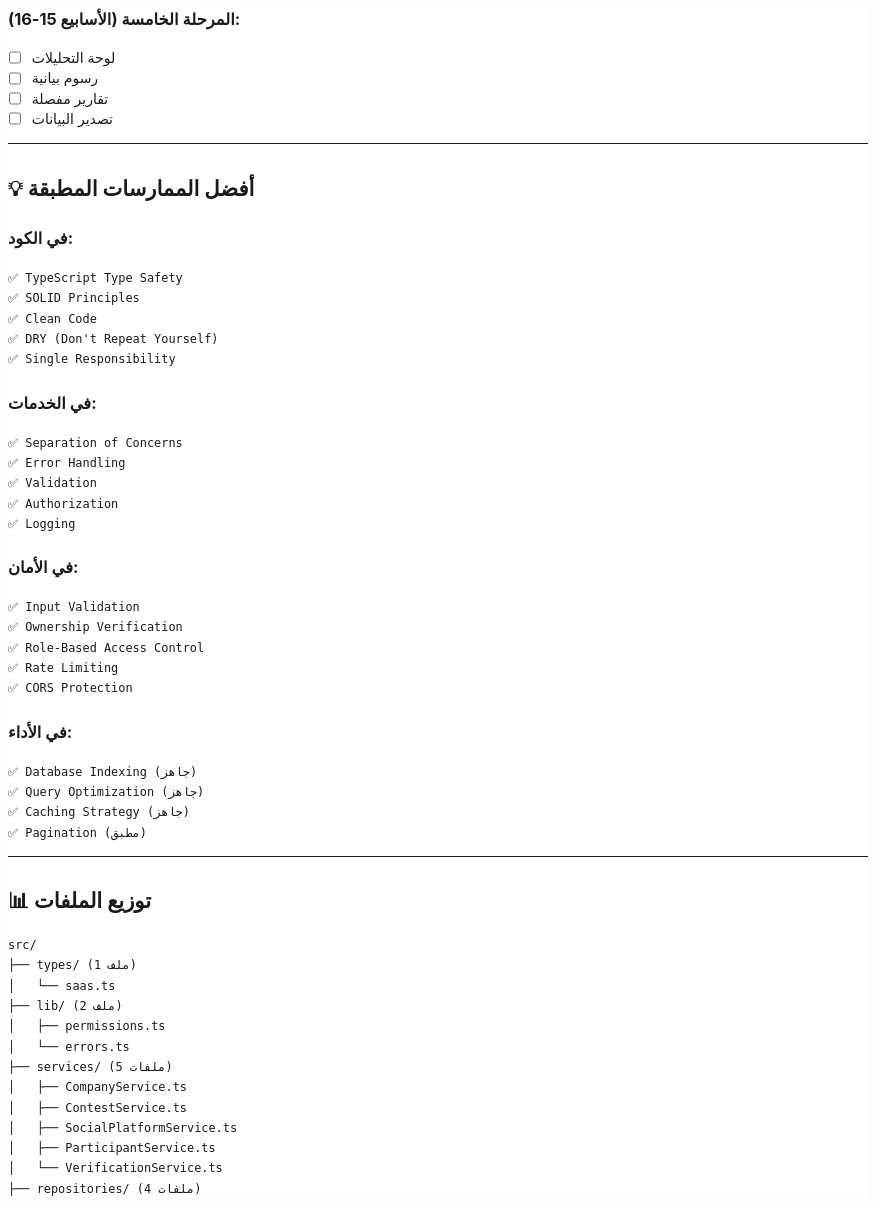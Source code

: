 ### المرحلة الخامسة (الأسابيع 15-16):
- [ ] لوحة التحليلات
- [ ] رسوم بيانية
- [ ] تقارير مفصلة
- [ ] تصدير البيانات

---

## 💡 أفضل الممارسات المطبقة

### في الكود:
```
✅ TypeScript Type Safety
✅ SOLID Principles
✅ Clean Code
✅ DRY (Don't Repeat Yourself)
✅ Single Responsibility
```

### في الخدمات:
```
✅ Separation of Concerns
✅ Error Handling
✅ Validation
✅ Authorization
✅ Logging
```

### في الأمان:
```
✅ Input Validation
✅ Ownership Verification
✅ Role-Based Access Control
✅ Rate Limiting
✅ CORS Protection
```

### في الأداء:
```
✅ Database Indexing (جاهز)
✅ Query Optimization (جاهز)
✅ Caching Strategy (جاهز)
✅ Pagination (مطبق)
```

---

## 📊 توزيع الملفات

```
src/
├── types/ (1 ملف)
│   └── saas.ts
├── lib/ (2 ملف)
│   ├── permissions.ts
│   └── errors.ts
├── services/ (5 ملفات)
│   ├── CompanyService.ts
│   ├── ContestService.ts
│   ├── SocialPlatformService.ts
│   ├── ParticipantService.ts
│   └── VerificationService.ts
├── repositories/ (4 ملفات)
```